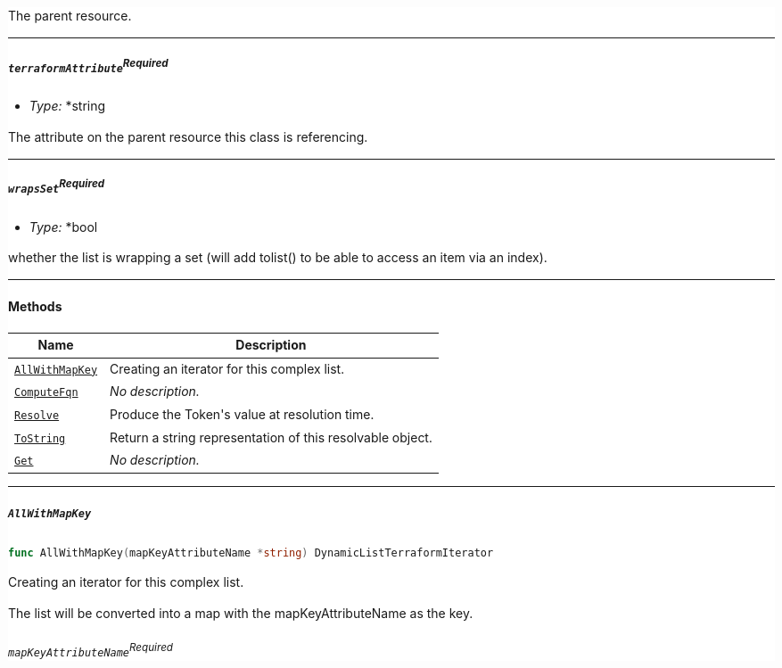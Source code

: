 The parent resource.

---

##### `terraformAttribute`<sup>Required</sup> <a name="terraformAttribute" id="@cdktf/provider-cloudflare.dataCloudflareWaitingRoom.DataCloudflareWaitingRoomAdditionalRoutesList.Initializer.parameter.terraformAttribute"></a>

- *Type:* *string

The attribute on the parent resource this class is referencing.

---

##### `wrapsSet`<sup>Required</sup> <a name="wrapsSet" id="@cdktf/provider-cloudflare.dataCloudflareWaitingRoom.DataCloudflareWaitingRoomAdditionalRoutesList.Initializer.parameter.wrapsSet"></a>

- *Type:* *bool

whether the list is wrapping a set (will add tolist() to be able to access an item via an index).

---

#### Methods <a name="Methods" id="Methods"></a>

| **Name** | **Description** |
| --- | --- |
| <code><a href="#@cdktf/provider-cloudflare.dataCloudflareWaitingRoom.DataCloudflareWaitingRoomAdditionalRoutesList.allWithMapKey">AllWithMapKey</a></code> | Creating an iterator for this complex list. |
| <code><a href="#@cdktf/provider-cloudflare.dataCloudflareWaitingRoom.DataCloudflareWaitingRoomAdditionalRoutesList.computeFqn">ComputeFqn</a></code> | *No description.* |
| <code><a href="#@cdktf/provider-cloudflare.dataCloudflareWaitingRoom.DataCloudflareWaitingRoomAdditionalRoutesList.resolve">Resolve</a></code> | Produce the Token's value at resolution time. |
| <code><a href="#@cdktf/provider-cloudflare.dataCloudflareWaitingRoom.DataCloudflareWaitingRoomAdditionalRoutesList.toString">ToString</a></code> | Return a string representation of this resolvable object. |
| <code><a href="#@cdktf/provider-cloudflare.dataCloudflareWaitingRoom.DataCloudflareWaitingRoomAdditionalRoutesList.get">Get</a></code> | *No description.* |

---

##### `AllWithMapKey` <a name="AllWithMapKey" id="@cdktf/provider-cloudflare.dataCloudflareWaitingRoom.DataCloudflareWaitingRoomAdditionalRoutesList.allWithMapKey"></a>

```go
func AllWithMapKey(mapKeyAttributeName *string) DynamicListTerraformIterator
```

Creating an iterator for this complex list.

The list will be converted into a map with the mapKeyAttributeName as the key.

###### `mapKeyAttributeName`<sup>Required</sup> <a name="mapKeyAttributeName" id="@cdktf/provider-cloudflare.dataCloudflareWaitingRoom.DataCloudflareWaitingRoomAdditionalRoutesList.allWithMapKey.parameter.mapKeyAttributeName"></a>
